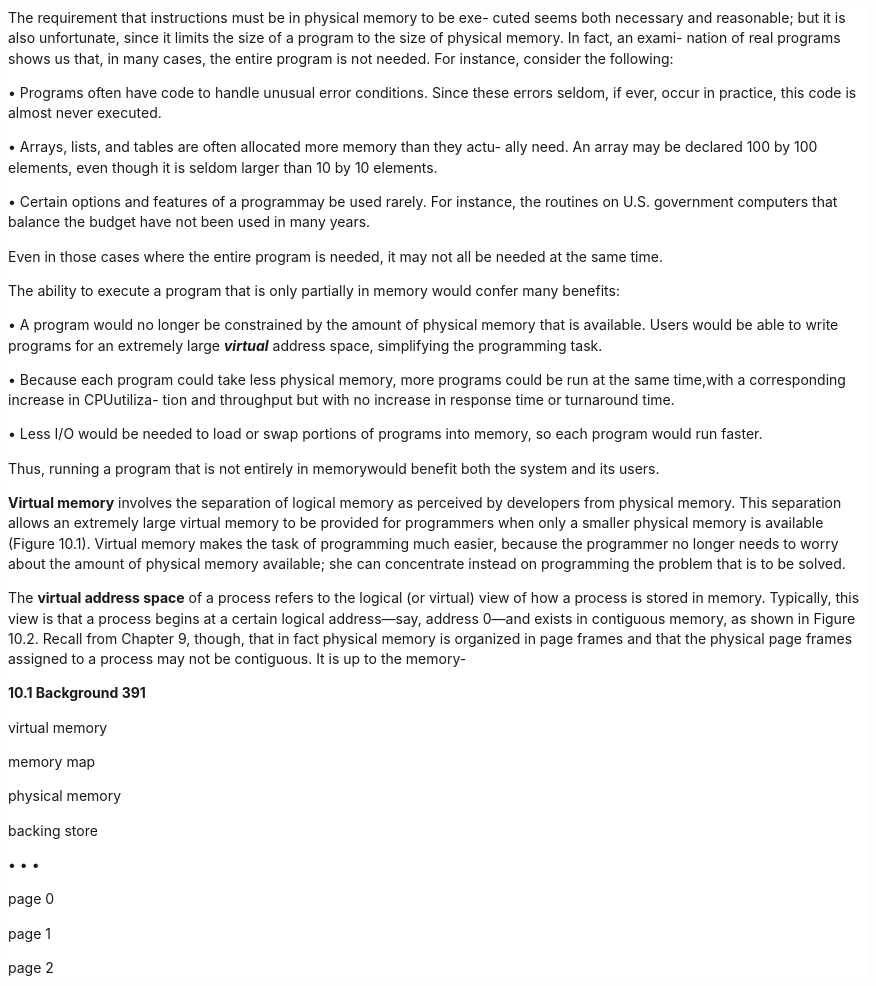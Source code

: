 The requirement that instructions must be in physical memory to be exe- cuted seems both necessary and reasonable; but it is also unfortunate, since it limits the size of a program to the size of physical memory. In fact, an exami- nation of real programs shows us that, in many cases, the entire program is not needed. For instance, consider the following:

• Programs often have code to handle unusual error conditions. Since these errors seldom, if ever, occur in practice, this code is almost never executed.

• Arrays, lists, and tables are often allocated more memory than they actu- ally need. An array may be declared 100 by 100 elements, even though it is seldom larger than 10 by 10 elements.

• Certain options and features of a programmay be used rarely. For instance, the routines on U.S. government computers that balance the budget have not been used in many years.

Even in those cases where the entire program is needed, it may not all be needed at the same time.

The ability to execute a program that is only partially in memory would confer many benefits:

• A program would no longer be constrained by the amount of physical memory that is available. Users would be able to write programs for an extremely large **_virtual_** address space, simplifying the programming task.

• Because each program could take less physical memory, more programs could be run at the same time,with a corresponding increase in CPUutiliza- tion and throughput but with no increase in response time or turnaround time.

• Less I/O would be needed to load or swap portions of programs into memory, so each program would run faster.

Thus, running a program that is not entirely in memorywould benefit both the system and its users.

**Virtual memory** involves the separation of logical memory as perceived by developers from physical memory. This separation allows an extremely large virtual memory to be provided for programmers when only a smaller physical memory is available (Figure 10.1). Virtual memory makes the task of programming much easier, because the programmer no longer needs to worry about the amount of physical memory available; she can concentrate instead on programming the problem that is to be solved.

The **virtual address space** of a process refers to the logical (or virtual) view of how a process is stored in memory. Typically, this view is that a process begins at a certain logical address—say, address 0—and exists in contiguous memory, as shown in Figure 10.2. Recall from Chapter 9, though, that in fact physical memory is organized in page frames and that the physical page frames assigned to a process may not be contiguous. It is up to the memory-  

**10.1 Background 391**

virtual memory

memory map

physical memory

backing store

• • •

page 0

page 1

page 2
